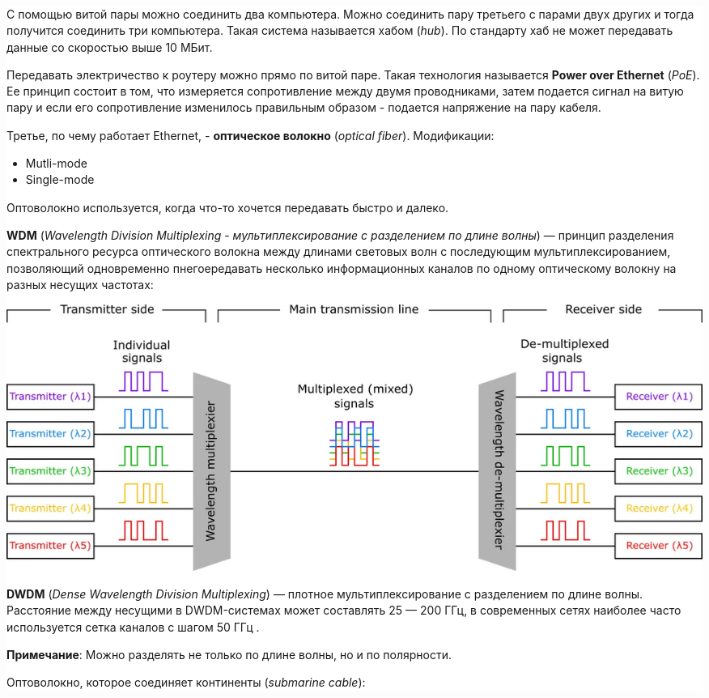 С помощью витой пары можно соединить два компьютера. Можно соединить пару третьего с парами двух других и тогда получится соединить три компьютера. Такая система называется хабом (*hub*). По стандарту хаб не может передавать данные со скоростью выше 10 МБит.

Передавать электричество к роутеру можно прямо по витой паре. Такая технология называется **Power over Ethernet** (*PoE*). Ее принцип состоит в том, что измеряется сопротивление между двумя проводниками, затем подается сигнал на витую пару и если его сопротивление изменилось правильным образом - подается напряжение на пару кабеля.

Третье, по чему работает Ethernet, - **оптическое волокно** (*optical fiber*). Модификации:
- Mutli-mode
- Single-mode

Оптоволокно используется, когда что-то хочется передавать быстро и далеко.

**WDM** (*Wavelength Division Multiplexing* - *мультиплексирование с разделением по длине волны*) — принцип разделения спектрального ресурса оптического волокна между длинами световых волн с последующим мультиплексированием, позволяющий одновременно пнегоередавать несколько информационных каналов по одному оптическому волокну на разных несущих частотах:

![WDM](./images/wdm.webp "WDM")

**DWDM** (*Dense Wavelength Division Multiplexing*) — плотное мультиплексирование с разделением по длине волны. Расстояние между несущими в DWDM-системах может составлять 25 — 200 ГГц, в современных сетях наиболее часто используется сетка каналов с шагом 50 ГГц .

**Примечание**: Можно разделять не только по длине волны, но и по полярности.

Оптоволокно, которое соединяет континенты (*submarine cable*):
